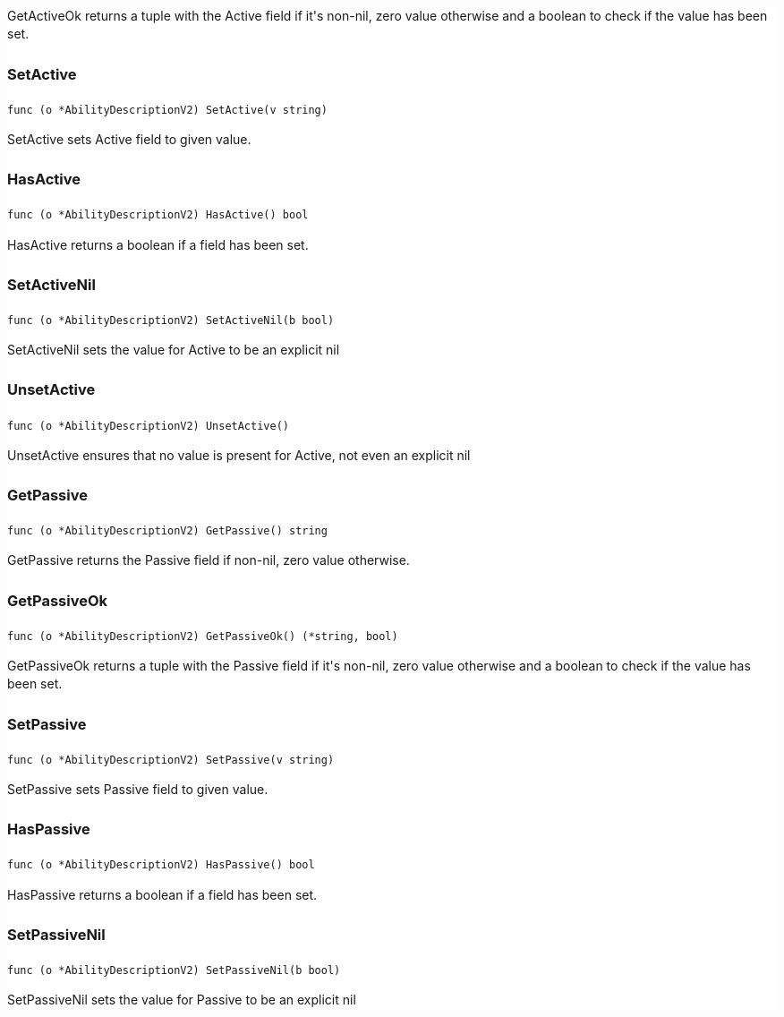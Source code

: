 GetActiveOk returns a tuple with the Active field if it's non-nil, zero value otherwise
and a boolean to check if the value has been set.

### SetActive

`func (o *AbilityDescriptionV2) SetActive(v string)`

SetActive sets Active field to given value.

### HasActive

`func (o *AbilityDescriptionV2) HasActive() bool`

HasActive returns a boolean if a field has been set.

### SetActiveNil

`func (o *AbilityDescriptionV2) SetActiveNil(b bool)`

 SetActiveNil sets the value for Active to be an explicit nil

### UnsetActive
`func (o *AbilityDescriptionV2) UnsetActive()`

UnsetActive ensures that no value is present for Active, not even an explicit nil
### GetPassive

`func (o *AbilityDescriptionV2) GetPassive() string`

GetPassive returns the Passive field if non-nil, zero value otherwise.

### GetPassiveOk

`func (o *AbilityDescriptionV2) GetPassiveOk() (*string, bool)`

GetPassiveOk returns a tuple with the Passive field if it's non-nil, zero value otherwise
and a boolean to check if the value has been set.

### SetPassive

`func (o *AbilityDescriptionV2) SetPassive(v string)`

SetPassive sets Passive field to given value.

### HasPassive

`func (o *AbilityDescriptionV2) HasPassive() bool`

HasPassive returns a boolean if a field has been set.

### SetPassiveNil

`func (o *AbilityDescriptionV2) SetPassiveNil(b bool)`

 SetPassiveNil sets the value for Passive to be an explicit nil
